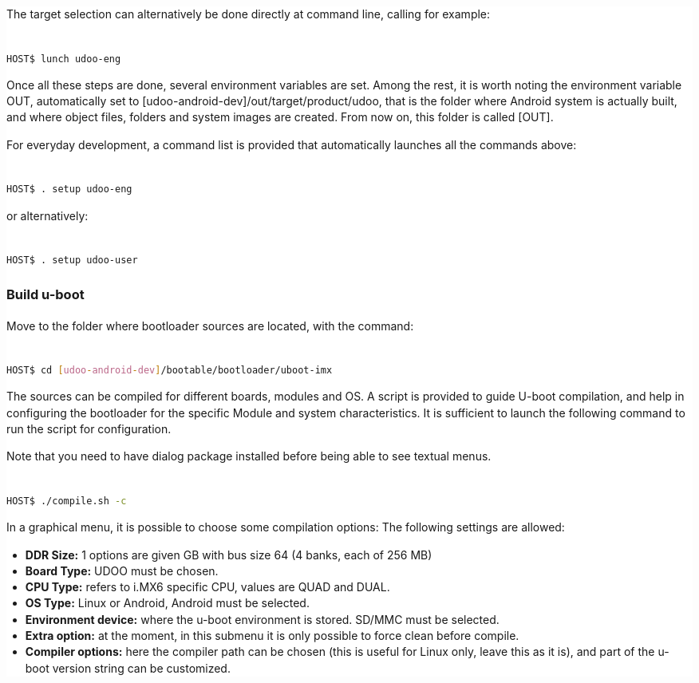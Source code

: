 The target selection can alternatively be done directly at command line, calling for example:

```bash

HOST$ lunch udoo-eng

```

Once all these steps are done, several environment variables are set. Among the rest, it is worth noting the environment variable OUT, automatically set to [udoo-android-dev]/out/target/product/udoo, that is the folder where Android system is actually built, and where object files, folders and system images are created. From now on, this folder is called [OUT].

For everyday development, a command list is provided that automatically launches all the commands above:

```bash

HOST$ . setup udoo-eng

```

or alternatively:

```bash

HOST$ . setup udoo-user

```

### Build u-boot

Move to the folder where bootloader sources are located, with the command:

```bash

HOST$ cd [udoo-android-dev]/bootable/bootloader/uboot-imx

```

The sources can be compiled for different boards, modules and OS. A script is provided to guide U-boot compilation, and help in configuring the bootloader for the specific Module and system characteristics. It is sufficient to launch the following command to run the script for configuration.

Note that you need to have dialog package installed before being able to see textual menus.

```bash

HOST$ ./compile.sh -c

```

In a graphical menu, it is possible to choose some compilation options: The following settings are allowed:

* **DDR Size:** 1 options are given GB with bus size 64 (4 banks, each of 256 MB)
* **Board Type:** UDOO must be chosen.
* **CPU Type:** refers to i.MX6 specific CPU, values are QUAD and DUAL.
* **OS Type:** Linux or Android, Android must be selected.
* **Environment device:** where the u-boot environment is stored. SD/MMC must be selected.
* **Extra option:** at the moment, in this submenu it is only possible to force clean before compile.
* **Compiler options:** here the compiler path can be chosen (this is useful for Linux only, leave this as it is), and part of the u-boot version string can be customized.
